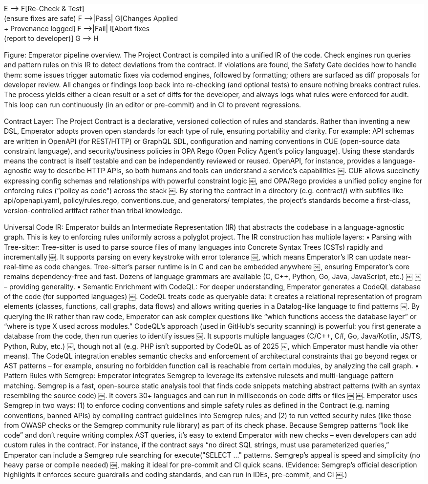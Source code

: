 E --> F[Re-Check & Test]<br/>(ensure fixes are safe)
F -->|Pass| G[Changes Applied<br/>+ Provenance logged]
F -->|Fail| I[Abort fixes<br/>(report to developer)]
G --> H

Figure: Emperator pipeline overview. The Project Contract is compiled into a unified IR of the code. Check engines run queries and pattern rules on this IR to detect deviations from the contract. If violations are found, the Safety Gate decides how to handle them: some issues trigger automatic fixes via codemod engines, followed by formatting; others are surfaced as diff proposals for developer review. All changes or findings loop back into re-checking (and optional tests) to ensure nothing breaks contract rules. The process yields either a clean result or a set of diffs for the developer, and always logs what rules were enforced for audit. This loop can run continuously (in an editor or pre-commit) and in CI to prevent regressions.

Contract Layer: The Project Contract is a declarative, versioned collection of rules and standards. Rather than inventing a new DSL, Emperator adopts proven open standards for each type of rule, ensuring portability and clarity. For example: API schemas are written in OpenAPI (for REST/HTTP) or GraphQL SDL, configuration and naming conventions in CUE (open-source data constraint language), and security/business policies in OPA Rego (Open Policy Agent’s policy language). Using these standards means the contract is itself testable and can be independently reviewed or reused. OpenAPI, for instance, provides a language-agnostic way to describe HTTP APIs, so both humans and tools can understand a service’s capabilities ￼. CUE allows succinctly expressing config schemas and relationships with powerful constraint logic ￼, and OPA/Rego provides a unified policy engine for enforcing rules (“policy as code”) across the stack ￼. By storing the contract in a directory (e.g. contract/) with subfiles like api/openapi.yaml, policy/rules.rego, conventions.cue, and generators/ templates, the project’s standards become a first-class, version-controlled artifact rather than tribal knowledge.

Universal Code IR: Emperator builds an Intermediate Representation (IR) that abstracts the codebase in a language-agnostic graph. This is key to enforcing rules uniformly across a polyglot project. The IR construction has multiple layers:
• Parsing with Tree-sitter: Tree-sitter is used to parse source files of many languages into Concrete Syntax Trees (CSTs) rapidly and incrementally ￼. It supports parsing on every keystroke with error tolerance ￼, which means Emperator’s IR can update near-real-time as code changes. Tree-sitter’s parser runtime is in C and can be embedded anywhere ￼, ensuring Emperator’s core remains dependency-free and fast. Dozens of language grammars are available (C, C++, Python, Go, Java, JavaScript, etc.) ￼ ￼ – providing generality.
• Semantic Enrichment with CodeQL: For deeper understanding, Emperator generates a CodeQL database of the code (for supported languages) ￼. CodeQL treats code as queryable data: it creates a relational representation of program elements (classes, functions, call graphs, data flows) and allows writing queries in a Datalog-like language to find patterns ￼. By querying the IR rather than raw code, Emperator can ask complex questions like “which functions access the database layer” or “where is type X used across modules.” CodeQL’s approach (used in GitHub’s security scanning) is powerful: you first generate a database from the code, then run queries to identify issues ￼. It supports multiple languages (C/C++, C#, Go, Java/Kotlin, JS/TS, Python, Ruby, etc.) ￼, though not all (e.g. PHP isn’t supported by CodeQL as of 2025 ￼, which Emperator must handle via other means). The CodeQL integration enables semantic checks and enforcement of architectural constraints that go beyond regex or AST patterns – for example, ensuring no forbidden function call is reachable from certain modules, by analyzing the call graph.
• Pattern Rules with Semgrep: Emperator integrates Semgrep to leverage its extensive rulesets and multi-language pattern matching. Semgrep is a fast, open-source static analysis tool that finds code snippets matching abstract patterns (with an syntax resembling the source code) ￼. It covers 30+ languages and can run in milliseconds on code diffs or files ￼ ￼. Emperator uses Semgrep in two ways: (1) to enforce coding conventions and simple safety rules as defined in the Contract (e.g. naming conventions, banned APIs) by compiling contract guidelines into Semgrep rules; and (2) to run vetted security rules (like those from OWASP checks or the Semgrep community rule library) as part of its check phase. Because Semgrep patterns “look like code” and don’t require writing complex AST queries, it’s easy to extend Emperator with new checks – even developers can add custom rules in the contract. For instance, if the contract says “no direct SQL strings, must use parameterized queries,” Emperator can include a Semgrep rule searching for execute("SELECT ..." patterns. Semgrep’s appeal is speed and simplicity (no heavy parse or compile needed) ￼, making it ideal for pre-commit and CI quick scans. (Evidence: Semgrep’s official description highlights it enforces secure guardrails and coding standards, and can run in IDEs, pre-commit, and CI ￼.)
